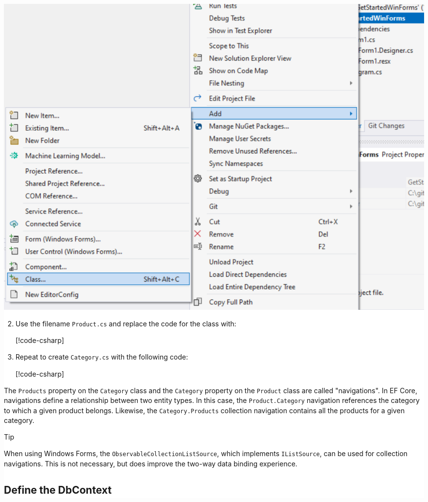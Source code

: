    ![Install the Microsoft.EntityFrameworkCore.Sqlite package](_static/winforms-add-class.png)

2. Use the filename `Product.cs` and replace the code for the class with:

   [!code-csharp[](../../../samples/core/WinForms/GetStartedWinForms/GetStartedWinForms/Product.cs)]

3. Repeat to create `Category.cs` with the following code:

   [!code-csharp[](../../../samples/core/WinForms/GetStartedWinForms/GetStartedWinForms/Category.cs)]

The `Products` property on the `Category` class and the `Category` property on the `Product` class are called "navigations". In EF Core, navigations define a relationship between two entity types. In this case, the `Product.Category` navigation references the category to which a given product belongs. Likewise, the `Category.Products` collection navigation contains all the products for a given category.

> [!TIP]
> When using Windows Forms, the `ObservableCollectionListSource`, which implements `IListSource`, can be used for collection navigations. This is not necessary, but does improve the two-way data binding experience.

## Define the DbContext
